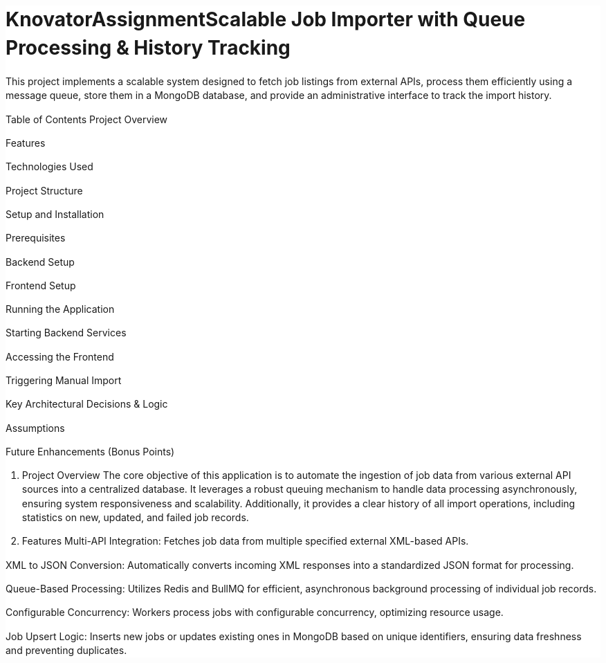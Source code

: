 # KnovatorAssignmentScalable Job Importer with Queue Processing & History Tracking
This project implements a scalable system designed to fetch job listings from external APIs, process them efficiently using a message queue, store them in a MongoDB database, and provide an administrative interface to track the import history.

Table of Contents
Project Overview

Features

Technologies Used

Project Structure

Setup and Installation

Prerequisites

Backend Setup

Frontend Setup

Running the Application

Starting Backend Services

Accessing the Frontend

Triggering Manual Import

Key Architectural Decisions & Logic

Assumptions

Future Enhancements (Bonus Points)

1. Project Overview
The core objective of this application is to automate the ingestion of job data from various external API sources into a centralized database. It leverages a robust queuing mechanism to handle data processing asynchronously, ensuring system responsiveness and scalability. Additionally, it provides a clear history of all import operations, including statistics on new, updated, and failed job records.

2. Features
Multi-API Integration: Fetches job data from multiple specified external XML-based APIs.

XML to JSON Conversion: Automatically converts incoming XML responses into a standardized JSON format for processing.

Queue-Based Processing: Utilizes Redis and BullMQ for efficient, asynchronous background processing of individual job records.

Configurable Concurrency: Workers process jobs with configurable concurrency, optimizing resource usage.

Job Upsert Logic: Inserts new jobs or updates existing ones in MongoDB based on unique identifiers, ensuring data freshness and preventing duplicates.
